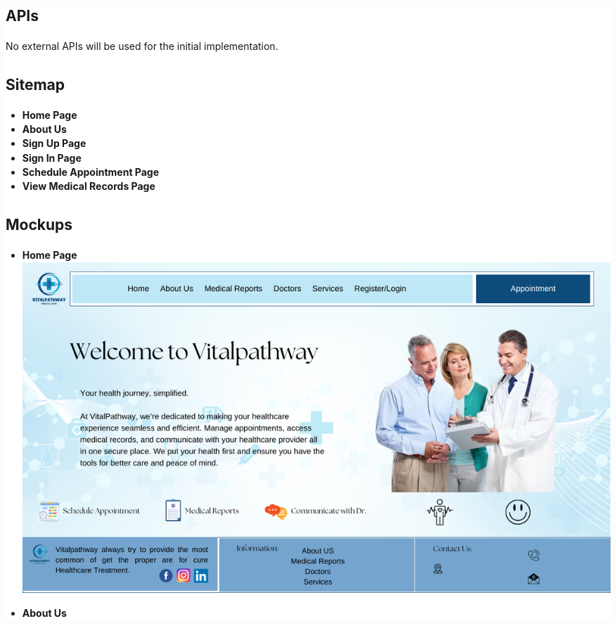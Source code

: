
## APIs

No external APIs will be used for the initial implementation.

## Sitemap

- **Home Page**
- **About Us**
- **Sign Up Page**
- **Sign In Page**
- **Schedule Appointment Page**
- **View Medical Records Page**

## Mockups

- **Home Page**
![alt text](<Home Page.png>)

- **About Us**